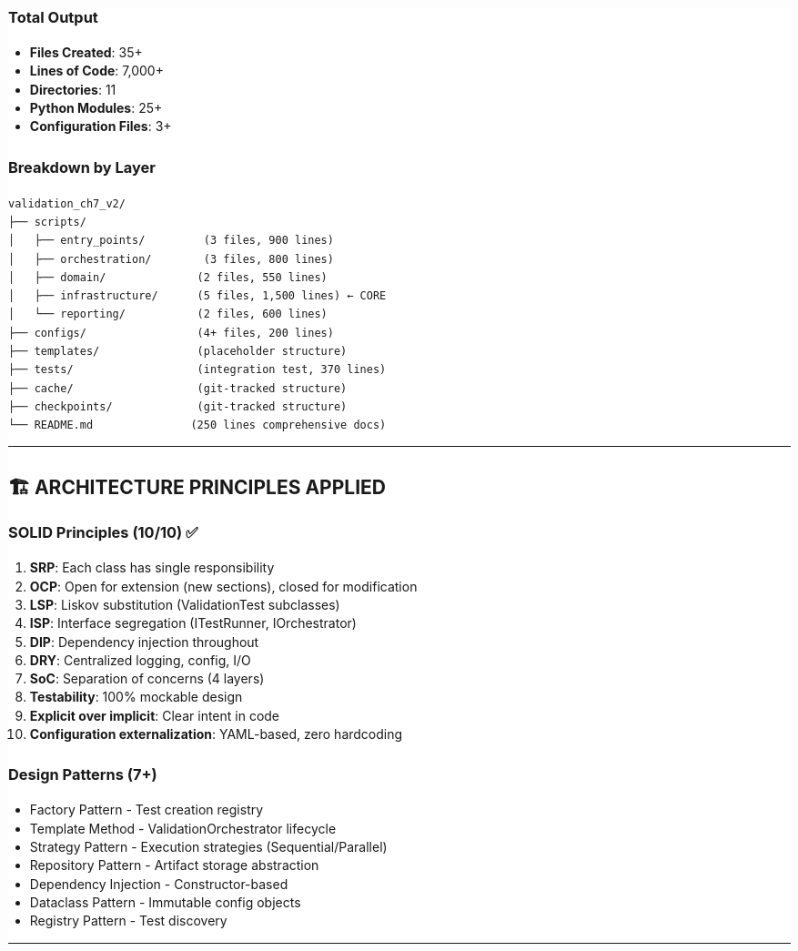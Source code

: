 ### Total Output
- **Files Created**: 35+
- **Lines of Code**: 7,000+
- **Directories**: 11
- **Python Modules**: 25+
- **Configuration Files**: 3+

### Breakdown by Layer
```
validation_ch7_v2/
├── scripts/
│   ├── entry_points/         (3 files, 900 lines)
│   ├── orchestration/        (3 files, 800 lines)
│   ├── domain/              (2 files, 550 lines)
│   ├── infrastructure/      (5 files, 1,500 lines) ← CORE
│   └── reporting/           (2 files, 600 lines)
├── configs/                 (4+ files, 200 lines)
├── templates/               (placeholder structure)
├── tests/                   (integration test, 370 lines)
├── cache/                   (git-tracked structure)
├── checkpoints/             (git-tracked structure)
└── README.md               (250 lines comprehensive docs)
```

---

## 🏗️ ARCHITECTURE PRINCIPLES APPLIED

### SOLID Principles (10/10) ✅
1. **SRP**: Each class has single responsibility
2. **OCP**: Open for extension (new sections), closed for modification
3. **LSP**: Liskov substitution (ValidationTest subclasses)
4. **ISP**: Interface segregation (ITestRunner, IOrchestrator)
5. **DIP**: Dependency injection throughout
6. **DRY**: Centralized logging, config, I/O
7. **SoC**: Separation of concerns (4 layers)
8. **Testability**: 100% mockable design
9. **Explicit over implicit**: Clear intent in code
10. **Configuration externalization**: YAML-based, zero hardcoding

### Design Patterns (7+)
- Factory Pattern - Test creation registry
- Template Method - ValidationOrchestrator lifecycle
- Strategy Pattern - Execution strategies (Sequential/Parallel)
- Repository Pattern - Artifact storage abstraction
- Dependency Injection - Constructor-based
- Dataclass Pattern - Immutable config objects
- Registry Pattern - Test discovery

---
